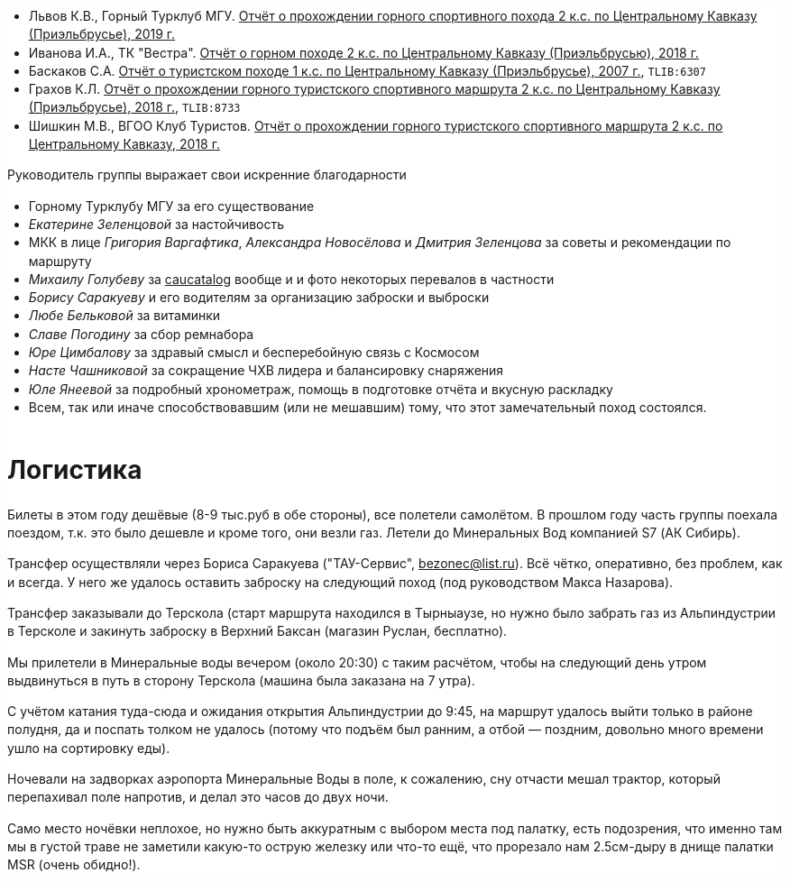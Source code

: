 - Львов К.В., Горный Турклуб МГУ. [Отчёт о прохождении горного спортивного
похода 2 к.с. по Центральному Кавказу (Приэльбрусье), 2019 г.](https://www.geolink-group.com/tourclub/trips/2019lk2/otchet_lk2_2019.pdf)
- Иванова И.А., ТК "Вестра". [Отчёт о горном походе 2 к.с. по Центральному Кавказу (Приэльбрусью), 2018 г.](https://westra.ru/images/reports/m18ivn2/Ivanova_2ks_Prielbrusje2018.pdf)
- Баскаков С.А. [Отчёт о туристском походе 1 к.с. по Центральному Кавказу (Приэльбрусье), 2007 г.](http://tlib.ru/doc.aspx?id=30380), `TLIB:6307`
- Грахов К.Л. [Отчёт о прохождении горного туристского спортивного маршрута 2 к.с. по Центральному Кавказу (Приэльбрусье), 2018 г.](http://tlib.ru/doc.aspx?id=41728), `TLIB:8733`
- Шишкин М.В., ВГОО Клуб Туристов. [Отчёт о прохождении горного туристского спортивного маршрута 2 к.с. по Центральному Кавказу, 2018 г.](http://tlib.ru/doc.aspx?id=41326)

Руководитель группы выражает свои искренние благодарности
- Горному Турклубу МГУ за его существование
- *Екатерине Зеленцовой* за настойчивость
- МКК в лице *Григория Варгафтика*, *Александра Новосёлова* и *Дмитрия Зеленцова* за советы и рекомендации по маршруту
- *Михаилу Голубеву* за [caucatalog](https://caucatalog.ru) вообще и и фото некоторых перевалов в частности
- *Борису Саракуеву* и его водителям за организацию заброски и выброски
- *Любе Бельковой* за витаминки
- *Славе Погодину* за сбор ремнабора
- *Юре Цимбалову* за здравый смысл и бесперебойную связь с Космосом
- *Насте Чашниковой* за сокращение ЧХВ лидера и балансировку снаряжения
- *Юле Янеевой* за подробный хронометраж, помощь в подготовке отчёта и вкусную раскладку
- Всем, так или иначе способствовавшим (или не мешавшим) тому, что этот замечательный поход состоялся.

# Логистика

Билеты в этом году дешёвые (8-9 тыс.руб в обе стороны), все полетели самолётом.
В прошлом году часть группы поехала поездом, т.к. это было дешевле и кроме того, они везли газ.
Летели до Минеральных Вод компанией S7 (АК Сибирь).

Трансфер осуществляли через Бориса Саракуева ("ТАУ-Сервис", bezonec@list.ru).
Всё чётко, оперативно, без проблем, как и всегда. У него же удалось оставить заброску на
следующий поход (под руководством Макса Назарова).

Трансфер заказывали до Терскола (старт маршрута находился в Тырныаузе, но нужно было забрать газ
из Альпиндустрии в Терсколе и закинуть заброску в Верхний Баксан (магазин Руслан, бесплатно).

Мы прилетели в Минеральные воды вечером (около 20:30) с таким расчётом, чтобы на следующий
день утром выдвинуться в путь в сторону Терскола (машина была заказана на 7 утра).

С учётом катания туда-сюда и ожидания открытия Альпиндустрии до 9:45, на маршрут удалось
выйти только в районе полудня, да и поспать толком не удалось (потому что подъём был
ранним, а отбой&nbsp;&mdash; поздним, довольно много времени ушло на сортировку еды).

Ночевали на задворках аэропорта Минеральные Воды в поле, к сожалению, сну отчасти мешал
трактор, который перепахивал поле напротив, и делал это часов до двух ночи.

Само место ночёвки неплохое, но нужно быть аккуратным с выбором места под палатку,
есть подозрения, что именно там мы в густой траве не заметили какую-то острую железку
или что-то ещё, что прорезало нам 2.5см-дыру в днище палатки MSR (очень
обидно!).
